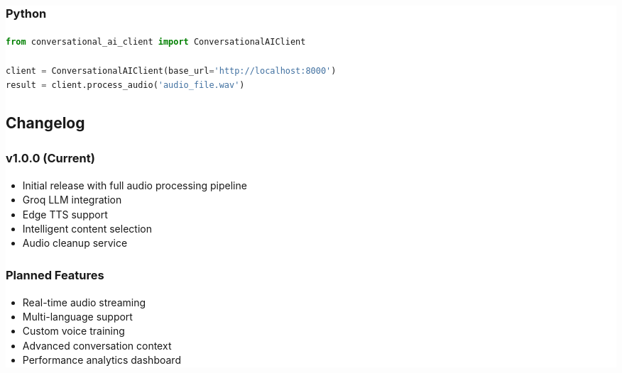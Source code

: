 ### Python
```python
from conversational_ai_client import ConversationalAIClient

client = ConversationalAIClient(base_url='http://localhost:8000')
result = client.process_audio('audio_file.wav')
```

## Changelog

### v1.0.0 (Current)
- Initial release with full audio processing pipeline
- Groq LLM integration
- Edge TTS support
- Intelligent content selection
- Audio cleanup service

### Planned Features
- Real-time audio streaming
- Multi-language support
- Custom voice training
- Advanced conversation context
- Performance analytics dashboard